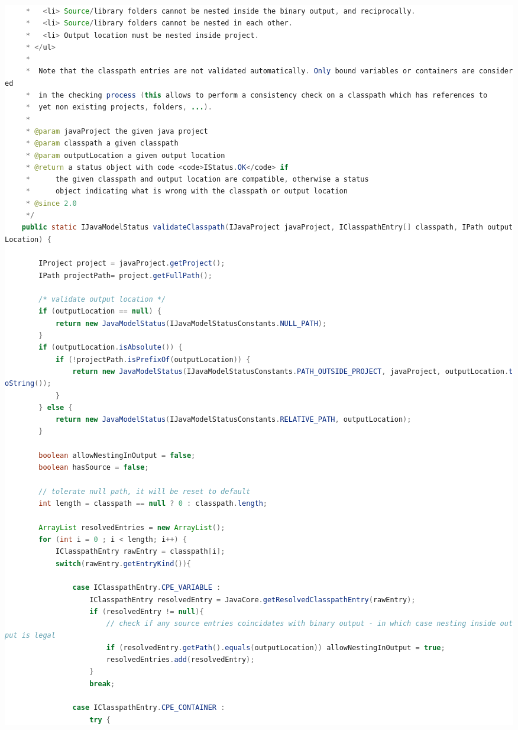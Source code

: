 ```java
	 *   <li> Source/library folders cannot be nested inside the binary output, and reciprocally.
	 *   <li> Source/library folders cannot be nested in each other.
	 *   <li> Output location must be nested inside project.
	 * </ul>
	 * 
	 *  Note that the classpath entries are not validated automatically. Only bound variables or containers are considered 
	 *  in the checking process (this allows to perform a consistency check on a classpath which has references to
	 *  yet non existing projects, folders, ...).
	 * 
	 * @param javaProject the given java project
	 * @param classpath a given classpath
	 * @param outputLocation a given output location
	 * @return a status object with code <code>IStatus.OK</code> if
	 *		the given classpath and output location are compatible, otherwise a status 
	 *		object indicating what is wrong with the classpath or output location
	 * @since 2.0
	 */
	public static IJavaModelStatus validateClasspath(IJavaProject javaProject, IClasspathEntry[] classpath, IPath outputLocation) {
	
		IProject project = javaProject.getProject();
		IPath projectPath= project.getFullPath();
	
		/* validate output location */
		if (outputLocation == null) {
			return new JavaModelStatus(IJavaModelStatusConstants.NULL_PATH);
		}
		if (outputLocation.isAbsolute()) {
			if (!projectPath.isPrefixOf(outputLocation)) {
				return new JavaModelStatus(IJavaModelStatusConstants.PATH_OUTSIDE_PROJECT, javaProject, outputLocation.toString());
			}
		} else {
			return new JavaModelStatus(IJavaModelStatusConstants.RELATIVE_PATH, outputLocation);
		}
	
		boolean allowNestingInOutput = false;
		boolean hasSource = false;
	
		// tolerate null path, it will be reset to default
		int length = classpath == null ? 0 : classpath.length; 
	
		ArrayList resolvedEntries = new ArrayList();
		for (int i = 0 ; i < length; i++) {
			IClasspathEntry rawEntry = classpath[i];
			switch(rawEntry.getEntryKind()){
				
				case IClasspathEntry.CPE_VARIABLE :
					IClasspathEntry resolvedEntry = JavaCore.getResolvedClasspathEntry(rawEntry);
					if (resolvedEntry != null){
						// check if any source entries coincidates with binary output - in which case nesting inside output is legal
						if (resolvedEntry.getPath().equals(outputLocation)) allowNestingInOutput = true;
						resolvedEntries.add(resolvedEntry);
					}
					break;
	
				case IClasspathEntry.CPE_CONTAINER :
					try {
```